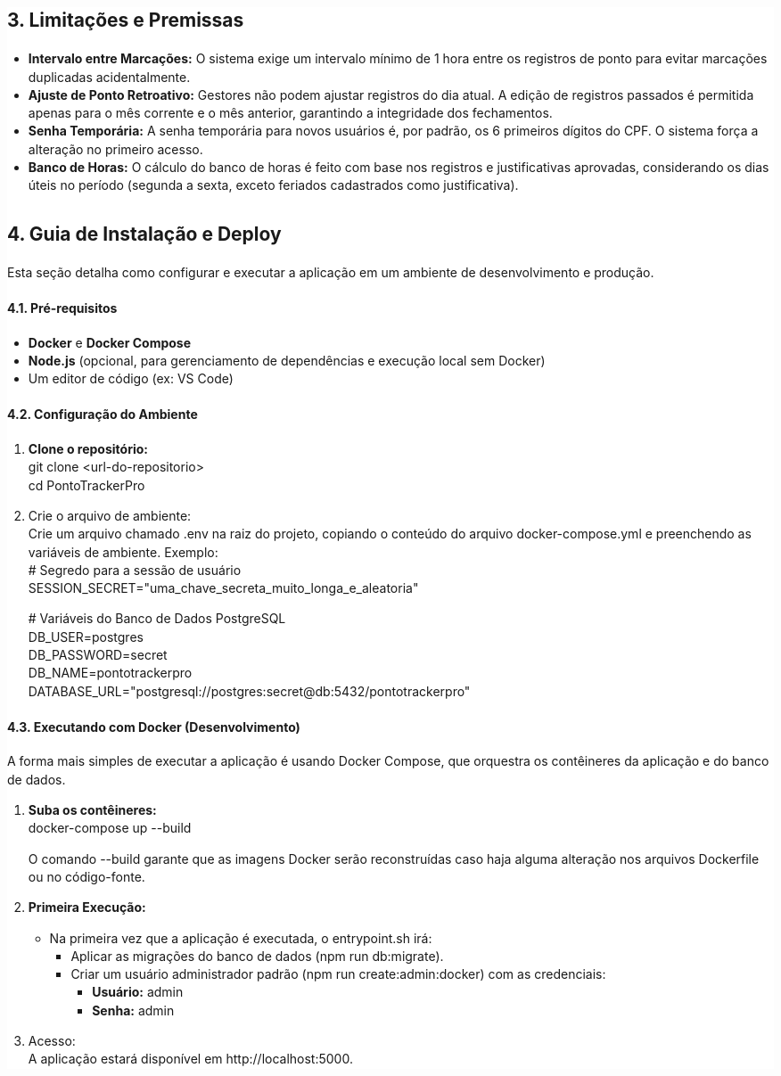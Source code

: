 ## **3\. Limitações e Premissas**

* **Intervalo entre Marcações:** O sistema exige um intervalo mínimo de 1 hora entre os registros de ponto para evitar marcações duplicadas acidentalmente.  
* **Ajuste de Ponto Retroativo:** Gestores não podem ajustar registros do dia atual. A edição de registros passados é permitida apenas para o mês corrente e o mês anterior, garantindo a integridade dos fechamentos.  
* **Senha Temporária:** A senha temporária para novos usuários é, por padrão, os 6 primeiros dígitos do CPF. O sistema força a alteração no primeiro acesso.  
* **Banco de Horas:** O cálculo do banco de horas é feito com base nos registros e justificativas aprovadas, considerando os dias úteis no período (segunda a sexta, exceto feriados cadastrados como justificativa).

## **4\. Guia de Instalação e Deploy**

Esta seção detalha como configurar e executar a aplicação em um ambiente de desenvolvimento e produção.

#### **4.1. Pré-requisitos**

* **Docker** e **Docker Compose**  
* **Node.js** (opcional, para gerenciamento de dependências e execução local sem Docker)  
* Um editor de código (ex: VS Code)

#### **4.2. Configuração do Ambiente**

1. **Clone o repositório:**  
   git clone \<url-do-repositorio\>  
   cd PontoTrackerPro

2. Crie o arquivo de ambiente:  
   Crie um arquivo chamado .env na raiz do projeto, copiando o conteúdo do arquivo docker-compose.yml e preenchendo as variáveis de ambiente. Exemplo:  
   \# Segredo para a sessão de usuário  
   SESSION\_SECRET="uma\_chave\_secreta\_muito\_longa\_e\_aleatoria"

   \# Variáveis do Banco de Dados PostgreSQL  
   DB\_USER=postgres  
   DB\_PASSWORD=secret  
   DB\_NAME=pontotrackerpro  
   DATABASE\_URL="postgresql://postgres:secret@db:5432/pontotrackerpro"

#### **4.3. Executando com Docker (Desenvolvimento)**

A forma mais simples de executar a aplicação é usando Docker Compose, que orquestra os contêineres da aplicação e do banco de dados.

1. **Suba os contêineres:**  
   docker-compose up \--build

   O comando \--build garante que as imagens Docker serão reconstruídas caso haja alguma alteração nos arquivos Dockerfile ou no código-fonte.  
2. **Primeira Execução:**  
   * Na primeira vez que a aplicação é executada, o entrypoint.sh irá:  
     * Aplicar as migrações do banco de dados (npm run db:migrate).  
     * Criar um usuário administrador padrão (npm run create:admin:docker) com as credenciais:  
       * **Usuário:** admin  
       * **Senha:** admin  
3. Acesso:  
   A aplicação estará disponível em http://localhost:5000.
